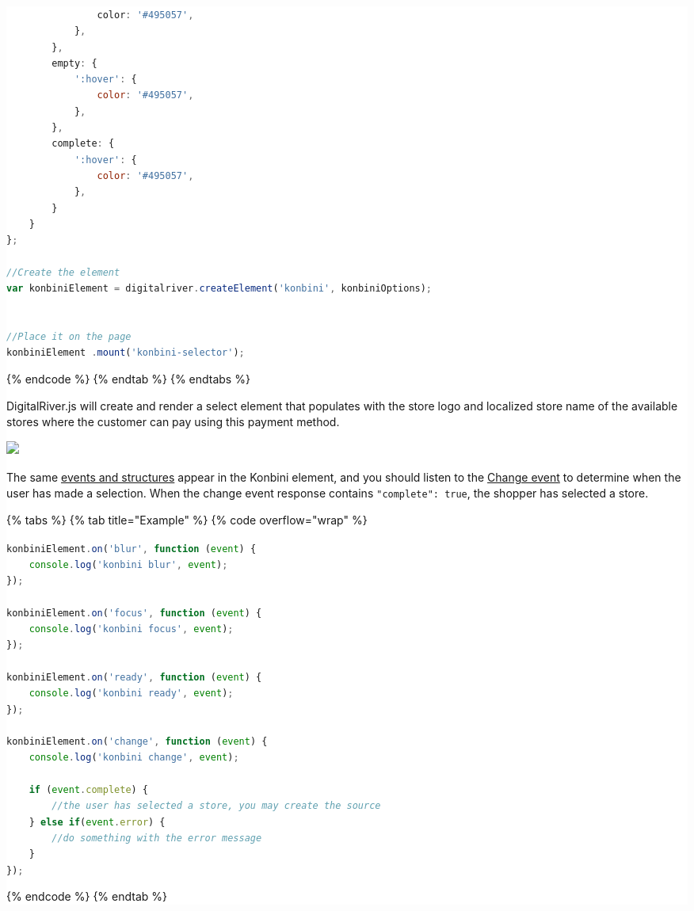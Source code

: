 ```javascript
                color: '#495057',
            },
        },
        empty: {
            ':hover': {
                color: '#495057',
            },
        },
        complete: {
            ':hover': {
                color: '#495057',
            },
        }
    }
};

//Create the element
var konbiniElement = digitalriver.createElement('konbini', konbiniOptions);


//Place it on the page
konbiniElement .mount('konbini-selector');
```
{% endcode %}
{% endtab %}
{% endtabs %}

DigitalRiver.js will create and render a select element that populates with the store logo and localized store name of the available stores where the customer can pay using this payment method.

![](<../../../../.gitbook/assets/Konbini\_DRJS\_render (1).PNG>)

The same [events and structures](../../../../developer-resources/reference/elements/#element-on) appear in the Konbini element, and you should listen to the [Change event](../../../../developer-resources/reference/elements/konbini-elements.md#change) to determine when the user has made a selection. When the change event response contains `"complete": true`, the shopper has selected a store.

{% tabs %}
{% tab title="Example" %}
{% code overflow="wrap" %}
```javascript
konbiniElement.on('blur', function (event) {
    console.log('konbini blur', event);
});

konbiniElement.on('focus', function (event) {
    console.log('konbini focus', event);
});

konbiniElement.on('ready', function (event) {
    console.log('konbini ready', event);
});

konbiniElement.on('change', function (event) {
    console.log('konbini change', event);

    if (event.complete) {
        //the user has selected a store, you may create the source
    } else if(event.error) {
        //do something with the error message
    }
});
```
{% endcode %}
{% endtab %}